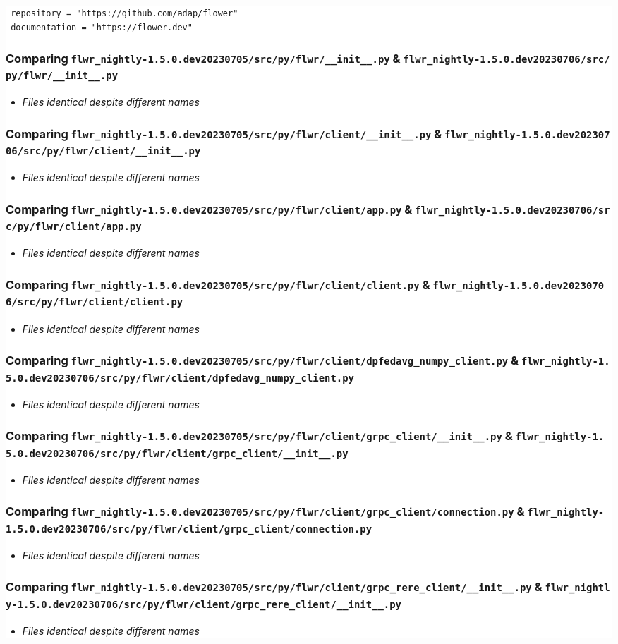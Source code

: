 ```diff
 repository = "https://github.com/adap/flower"
 documentation = "https://flower.dev"
```

### Comparing `flwr_nightly-1.5.0.dev20230705/src/py/flwr/__init__.py` & `flwr_nightly-1.5.0.dev20230706/src/py/flwr/__init__.py`

 * *Files identical despite different names*

### Comparing `flwr_nightly-1.5.0.dev20230705/src/py/flwr/client/__init__.py` & `flwr_nightly-1.5.0.dev20230706/src/py/flwr/client/__init__.py`

 * *Files identical despite different names*

### Comparing `flwr_nightly-1.5.0.dev20230705/src/py/flwr/client/app.py` & `flwr_nightly-1.5.0.dev20230706/src/py/flwr/client/app.py`

 * *Files identical despite different names*

### Comparing `flwr_nightly-1.5.0.dev20230705/src/py/flwr/client/client.py` & `flwr_nightly-1.5.0.dev20230706/src/py/flwr/client/client.py`

 * *Files identical despite different names*

### Comparing `flwr_nightly-1.5.0.dev20230705/src/py/flwr/client/dpfedavg_numpy_client.py` & `flwr_nightly-1.5.0.dev20230706/src/py/flwr/client/dpfedavg_numpy_client.py`

 * *Files identical despite different names*

### Comparing `flwr_nightly-1.5.0.dev20230705/src/py/flwr/client/grpc_client/__init__.py` & `flwr_nightly-1.5.0.dev20230706/src/py/flwr/client/grpc_client/__init__.py`

 * *Files identical despite different names*

### Comparing `flwr_nightly-1.5.0.dev20230705/src/py/flwr/client/grpc_client/connection.py` & `flwr_nightly-1.5.0.dev20230706/src/py/flwr/client/grpc_client/connection.py`

 * *Files identical despite different names*

### Comparing `flwr_nightly-1.5.0.dev20230705/src/py/flwr/client/grpc_rere_client/__init__.py` & `flwr_nightly-1.5.0.dev20230706/src/py/flwr/client/grpc_rere_client/__init__.py`

 * *Files identical despite different names*
